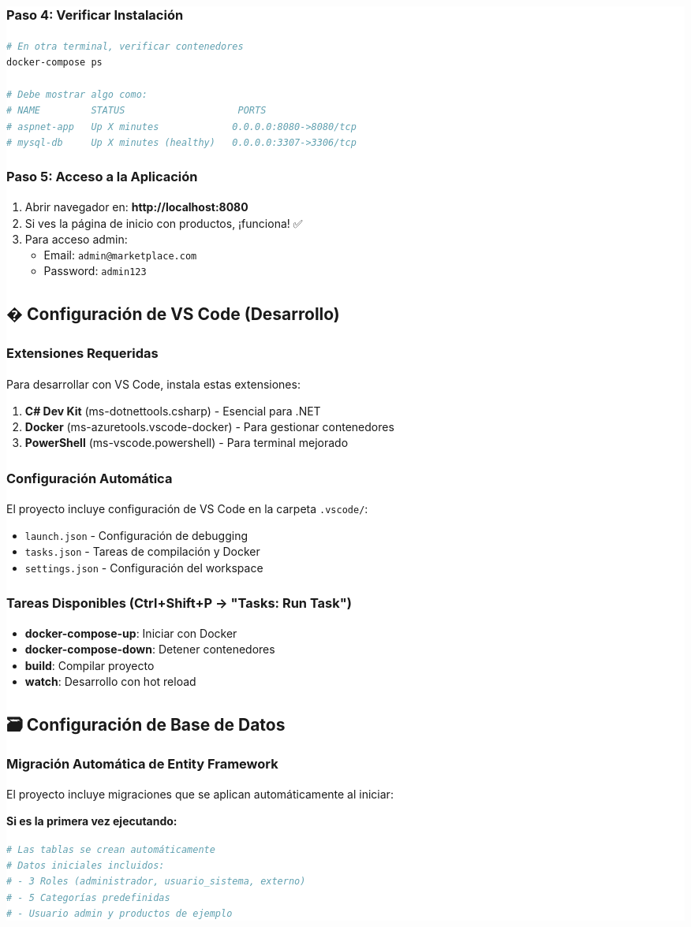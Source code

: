 ### Paso 4: Verificar Instalación
```bash
# En otra terminal, verificar contenedores
docker-compose ps

# Debe mostrar algo como:
# NAME         STATUS                    PORTS
# aspnet-app   Up X minutes             0.0.0.0:8080->8080/tcp
# mysql-db     Up X minutes (healthy)   0.0.0.0:3307->3306/tcp
```

### Paso 5: Acceso a la Aplicación
1. Abrir navegador en: **http://localhost:8080**
2. Si ves la página de inicio con productos, ¡funciona! ✅
3. Para acceso admin:
   - Email: `admin@marketplace.com`
   - Password: `admin123`

## � Configuración de VS Code (Desarrollo)

### Extensiones Requeridas
Para desarrollar con VS Code, instala estas extensiones:

1. **C# Dev Kit** (ms-dotnettools.csharp) - Esencial para .NET
2. **Docker** (ms-azuretools.vscode-docker) - Para gestionar contenedores  
3. **PowerShell** (ms-vscode.powershell) - Para terminal mejorado

### Configuración Automática
El proyecto incluye configuración de VS Code en la carpeta `.vscode/`:
- `launch.json` - Configuración de debugging
- `tasks.json` - Tareas de compilación y Docker
- `settings.json` - Configuración del workspace

### Tareas Disponibles (Ctrl+Shift+P → "Tasks: Run Task")
- **docker-compose-up**: Iniciar con Docker
- **docker-compose-down**: Detener contenedores
- **build**: Compilar proyecto
- **watch**: Desarrollo con hot reload

## 🗃️ Configuración de Base de Datos

### Migración Automática de Entity Framework
El proyecto incluye migraciones que se aplican automáticamente al iniciar:

**Si es la primera vez ejecutando:**
```bash
# Las tablas se crean automáticamente
# Datos iniciales incluidos:
# - 3 Roles (administrador, usuario_sistema, externo)
# - 5 Categorías predefinidas
# - Usuario admin y productos de ejemplo
```
